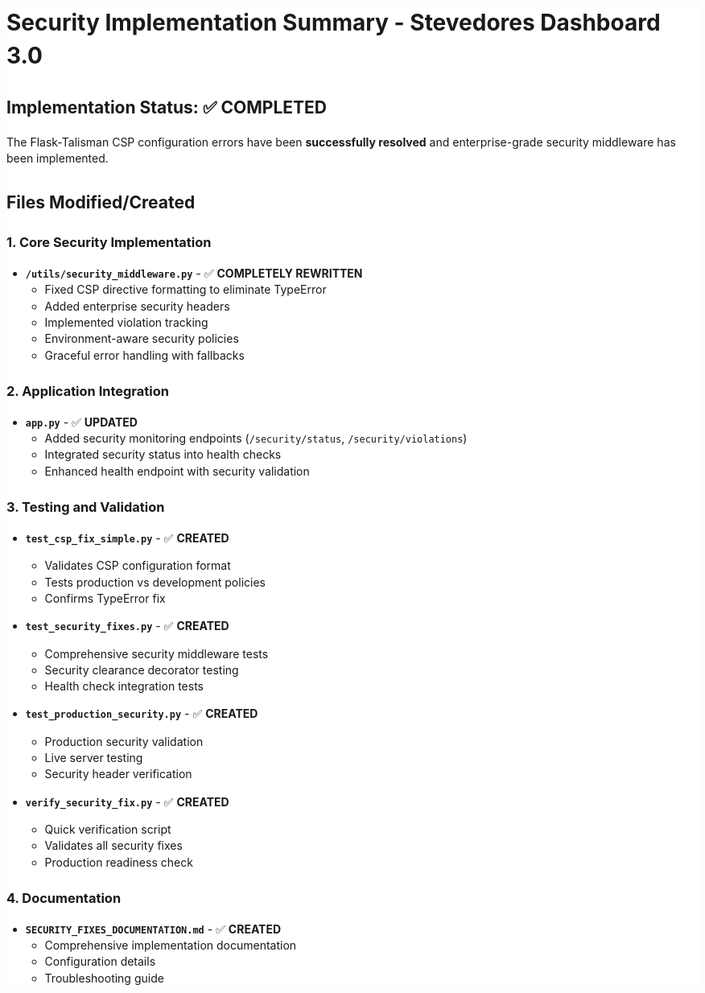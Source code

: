 # Security Implementation Summary - Stevedores Dashboard 3.0

## Implementation Status: ✅ COMPLETED

The Flask-Talisman CSP configuration errors have been **successfully resolved** and enterprise-grade security middleware has been implemented.

## Files Modified/Created

### 1. Core Security Implementation
- **`/utils/security_middleware.py`** - ✅ **COMPLETELY REWRITTEN**
  - Fixed CSP directive formatting to eliminate TypeError
  - Added enterprise security headers
  - Implemented violation tracking
  - Environment-aware security policies
  - Graceful error handling with fallbacks

### 2. Application Integration
- **`app.py`** - ✅ **UPDATED**
  - Added security monitoring endpoints (`/security/status`, `/security/violations`)
  - Integrated security status into health checks
  - Enhanced health endpoint with security validation

### 3. Testing and Validation
- **`test_csp_fix_simple.py`** - ✅ **CREATED**
  - Validates CSP configuration format
  - Tests production vs development policies
  - Confirms TypeError fix

- **`test_security_fixes.py`** - ✅ **CREATED**
  - Comprehensive security middleware tests
  - Security clearance decorator testing
  - Health check integration tests

- **`test_production_security.py`** - ✅ **CREATED**
  - Production security validation
  - Live server testing
  - Security header verification

- **`verify_security_fix.py`** - ✅ **CREATED**
  - Quick verification script
  - Validates all security fixes
  - Production readiness check

### 4. Documentation
- **`SECURITY_FIXES_DOCUMENTATION.md`** - ✅ **CREATED**
  - Comprehensive implementation documentation
  - Configuration details
  - Troubleshooting guide
